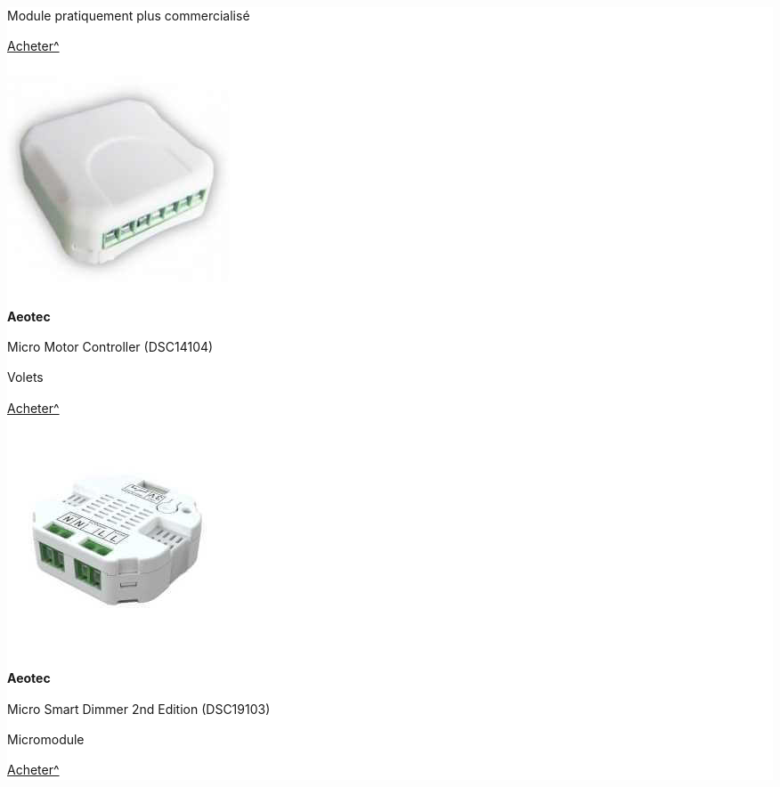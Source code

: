 <td align="left"><p>Module pratiquement plus commercialisé</p></td>
<td align="left"><p><a href="&lt;literal&gt;http://www.domadoo.fr/fr/peripheriques/285-aeon-labs-micromodule-commutateur-double-et-compteur-d-energie-1220000010949.html&lt;/literal&gt;">Acheter^</a></p></td>
</tr>
<tr class="even">
<td align="left"><p><img src="../images/compatibility_list/aeotec.blind-control.jpg" alt="../images/compatibility_list/aeotec.blind-control.jpg" /></p></td>
<td align="left"><p><strong>Aeotec</strong></p></td>
<td align="left"><p>Micro Motor Controller (DSC14104)</p></td>
<td align="left"><p>Volets</p></td>
<td align="left"></td>
<td align="left"><p><a href="&lt;literal&gt;http://www.domadoo.fr/fr/peripheriques/284-aeon-labs-micromodule-z-wave-pour-volet-roulant-1220000010864.html&lt;/literal&gt;">Acheter^</a></p></td>
</tr>
<tr class="odd">
<td align="left"><p><img src="../images/compatibility_list/aeotec.insert-dimmer.jpg" alt="../images/compatibility_list/aeotec.insert-dimmer.jpg" /></p></td>
<td align="left"><p><strong>Aeotec</strong></p></td>
<td align="left"><p>Micro Smart Dimmer 2nd Edition (DSC19103)</p></td>
<td align="left"><p>Micromodule</p></td>
<td align="left"></td>
<td align="left"><p><a href="&lt;literal&gt;http://www.domadoo.fr/fr/peripheriques/287-aeon-labs-micromodule-variateur-et-compteur-d-energie-g2-1220000011120.html&lt;/literal&gt;">Acheter^</a></p></td>
</tr>
<tr class="even">